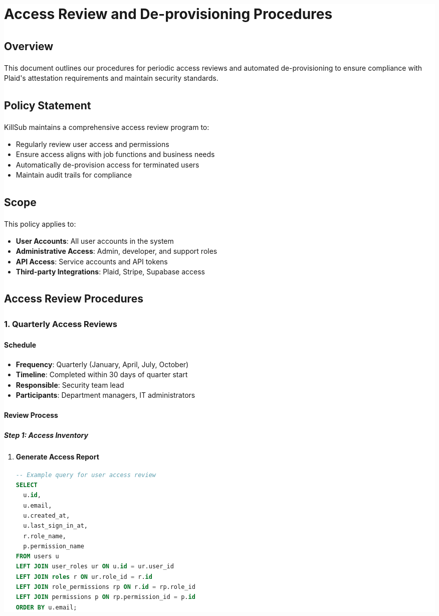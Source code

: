 # Access Review and De-provisioning Procedures

## Overview

This document outlines our procedures for periodic access reviews and automated de-provisioning to ensure compliance with Plaid's attestation requirements and maintain security standards.

## Policy Statement

KillSub maintains a comprehensive access review program to:
- Regularly review user access and permissions
- Ensure access aligns with job functions and business needs
- Automatically de-provision access for terminated users
- Maintain audit trails for compliance

## Scope

This policy applies to:
- **User Accounts**: All user accounts in the system
- **Administrative Access**: Admin, developer, and support roles
- **API Access**: Service accounts and API tokens
- **Third-party Integrations**: Plaid, Stripe, Supabase access

## Access Review Procedures

### 1. Quarterly Access Reviews

#### Schedule
- **Frequency**: Quarterly (January, April, July, October)
- **Timeline**: Completed within 30 days of quarter start
- **Responsible**: Security team lead
- **Participants**: Department managers, IT administrators

#### Review Process

##### Step 1: Access Inventory
1. **Generate Access Report**
   ```sql
   -- Example query for user access review
   SELECT 
     u.id,
     u.email,
     u.created_at,
     u.last_sign_in_at,
     r.role_name,
     p.permission_name
   FROM users u
   LEFT JOIN user_roles ur ON u.id = ur.user_id
   LEFT JOIN roles r ON ur.role_id = r.id
   LEFT JOIN role_permissions rp ON r.id = rp.role_id
   LEFT JOIN permissions p ON rp.permission_id = p.id
   ORDER BY u.email;
   ```
